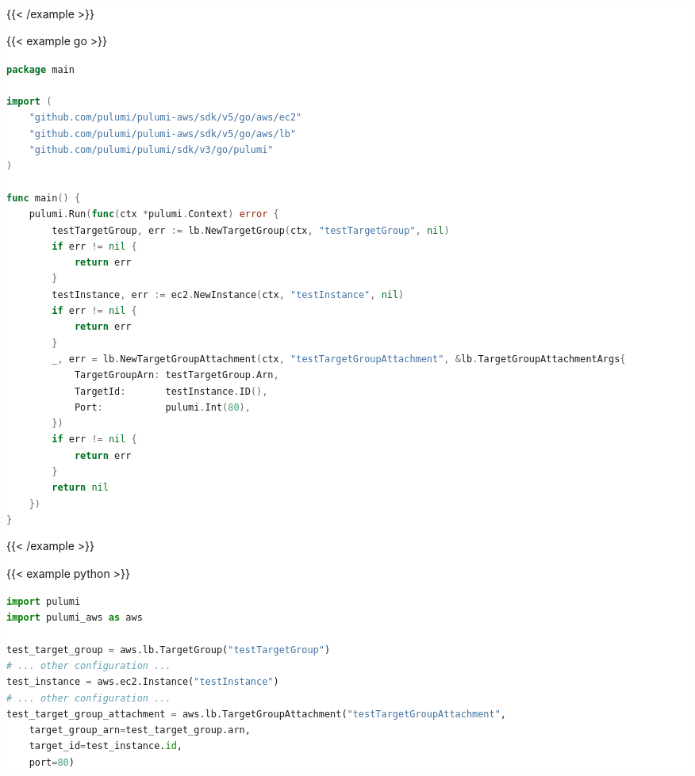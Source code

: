 
{{< /example >}}


{{< example go >}}

```go
package main

import (
	"github.com/pulumi/pulumi-aws/sdk/v5/go/aws/ec2"
	"github.com/pulumi/pulumi-aws/sdk/v5/go/aws/lb"
	"github.com/pulumi/pulumi/sdk/v3/go/pulumi"
)

func main() {
	pulumi.Run(func(ctx *pulumi.Context) error {
		testTargetGroup, err := lb.NewTargetGroup(ctx, "testTargetGroup", nil)
		if err != nil {
			return err
		}
		testInstance, err := ec2.NewInstance(ctx, "testInstance", nil)
		if err != nil {
			return err
		}
		_, err = lb.NewTargetGroupAttachment(ctx, "testTargetGroupAttachment", &lb.TargetGroupAttachmentArgs{
			TargetGroupArn: testTargetGroup.Arn,
			TargetId:       testInstance.ID(),
			Port:           pulumi.Int(80),
		})
		if err != nil {
			return err
		}
		return nil
	})
}
```


{{< /example >}}


{{< example python >}}

```python
import pulumi
import pulumi_aws as aws

test_target_group = aws.lb.TargetGroup("testTargetGroup")
# ... other configuration ...
test_instance = aws.ec2.Instance("testInstance")
# ... other configuration ...
test_target_group_attachment = aws.lb.TargetGroupAttachment("testTargetGroupAttachment",
    target_group_arn=test_target_group.arn,
    target_id=test_instance.id,
    port=80)
```
